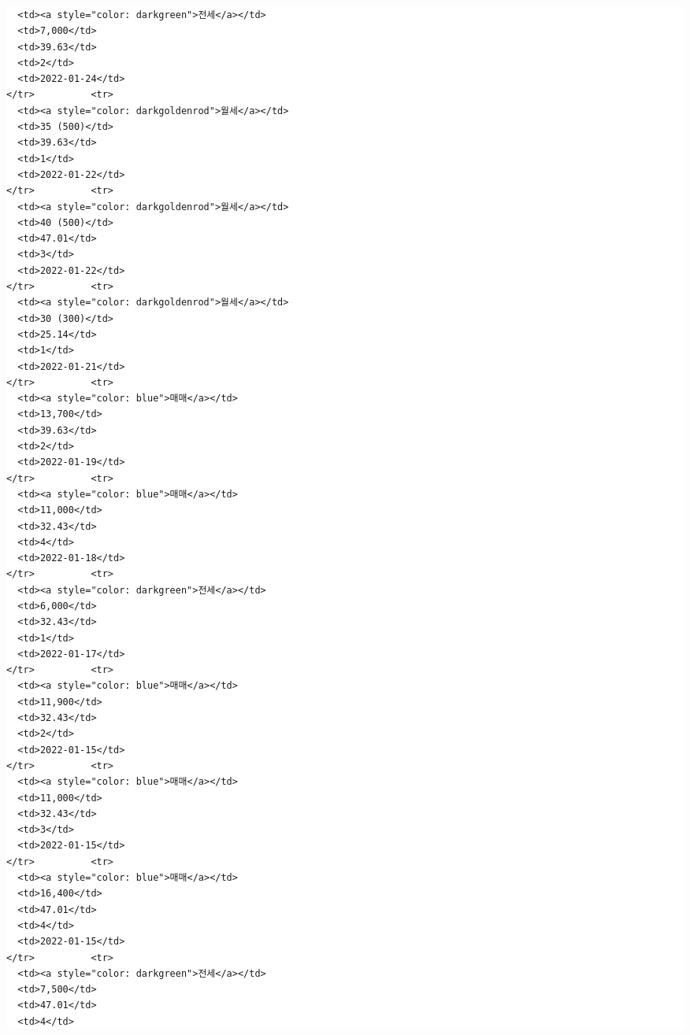       <td><a style="color: darkgreen">전세</a></td>
      <td>7,000</td>
      <td>39.63</td>
      <td>2</td>
      <td>2022-01-24</td>
    </tr>          <tr>
      <td><a style="color: darkgoldenrod">월세</a></td>
      <td>35 (500)</td>
      <td>39.63</td>
      <td>1</td>
      <td>2022-01-22</td>
    </tr>          <tr>
      <td><a style="color: darkgoldenrod">월세</a></td>
      <td>40 (500)</td>
      <td>47.01</td>
      <td>3</td>
      <td>2022-01-22</td>
    </tr>          <tr>
      <td><a style="color: darkgoldenrod">월세</a></td>
      <td>30 (300)</td>
      <td>25.14</td>
      <td>1</td>
      <td>2022-01-21</td>
    </tr>          <tr>
      <td><a style="color: blue">매매</a></td>
      <td>13,700</td>
      <td>39.63</td>
      <td>2</td>
      <td>2022-01-19</td>
    </tr>          <tr>
      <td><a style="color: blue">매매</a></td>
      <td>11,000</td>
      <td>32.43</td>
      <td>4</td>
      <td>2022-01-18</td>
    </tr>          <tr>
      <td><a style="color: darkgreen">전세</a></td>
      <td>6,000</td>
      <td>32.43</td>
      <td>1</td>
      <td>2022-01-17</td>
    </tr>          <tr>
      <td><a style="color: blue">매매</a></td>
      <td>11,900</td>
      <td>32.43</td>
      <td>2</td>
      <td>2022-01-15</td>
    </tr>          <tr>
      <td><a style="color: blue">매매</a></td>
      <td>11,000</td>
      <td>32.43</td>
      <td>3</td>
      <td>2022-01-15</td>
    </tr>          <tr>
      <td><a style="color: blue">매매</a></td>
      <td>16,400</td>
      <td>47.01</td>
      <td>4</td>
      <td>2022-01-15</td>
    </tr>          <tr>
      <td><a style="color: darkgreen">전세</a></td>
      <td>7,500</td>
      <td>47.01</td>
      <td>4</td>